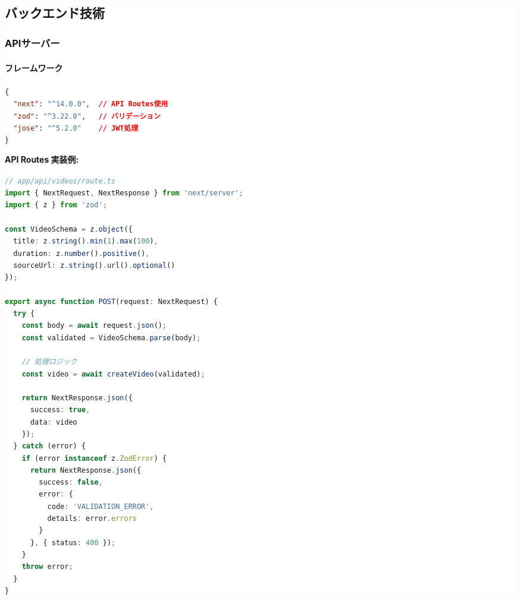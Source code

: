 ## バックエンド技術

### APIサーバー

#### フレームワーク
```json
{
  "next": "^14.0.0",  // API Routes使用
  "zod": "^3.22.0",   // バリデーション
  "jose": "^5.2.0"    // JWT処理
}
```

**API Routes 実装例:**
```typescript
// app/api/videos/route.ts
import { NextRequest, NextResponse } from 'next/server';
import { z } from 'zod';

const VideoSchema = z.object({
  title: z.string().min(1).max(100),
  duration: z.number().positive(),
  sourceUrl: z.string().url().optional()
});

export async function POST(request: NextRequest) {
  try {
    const body = await request.json();
    const validated = VideoSchema.parse(body);
    
    // 処理ロジック
    const video = await createVideo(validated);
    
    return NextResponse.json({
      success: true,
      data: video
    });
  } catch (error) {
    if (error instanceof z.ZodError) {
      return NextResponse.json({
        success: false,
        error: {
          code: 'VALIDATION_ERROR',
          details: error.errors
        }
      }, { status: 400 });
    }
    throw error;
  }
}
```
